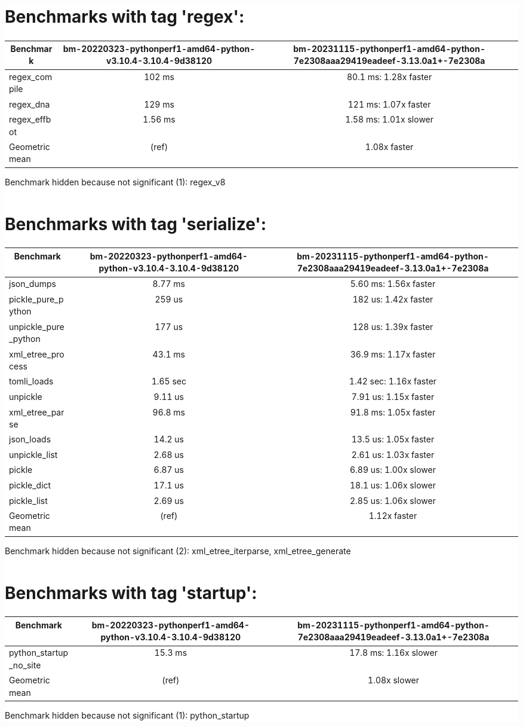 Benchmarks with tag 'regex':
============================

| Benchmark      | bm-20220323-pythonperf1-amd64-python-v3.10.4-3.10.4-9d38120 | bm-20231115-pythonperf1-amd64-python-7e2308aaa29419eadeef-3.13.0a1+-7e2308a |
|----------------|:-----------------------------------------------------------:|:---------------------------------------------------------------------------:|
| regex_compile  | 102 ms                                                      | 80.1 ms: 1.28x faster                                                       |
| regex_dna      | 129 ms                                                      | 121 ms: 1.07x faster                                                        |
| regex_effbot   | 1.56 ms                                                     | 1.58 ms: 1.01x slower                                                       |
| Geometric mean | (ref)                                                       | 1.08x faster                                                                |

Benchmark hidden because not significant (1): regex_v8

Benchmarks with tag 'serialize':
================================

| Benchmark            | bm-20220323-pythonperf1-amd64-python-v3.10.4-3.10.4-9d38120 | bm-20231115-pythonperf1-amd64-python-7e2308aaa29419eadeef-3.13.0a1+-7e2308a |
|----------------------|:-----------------------------------------------------------:|:---------------------------------------------------------------------------:|
| json_dumps           | 8.77 ms                                                     | 5.60 ms: 1.56x faster                                                       |
| pickle_pure_python   | 259 us                                                      | 182 us: 1.42x faster                                                        |
| unpickle_pure_python | 177 us                                                      | 128 us: 1.39x faster                                                        |
| xml_etree_process    | 43.1 ms                                                     | 36.9 ms: 1.17x faster                                                       |
| tomli_loads          | 1.65 sec                                                    | 1.42 sec: 1.16x faster                                                      |
| unpickle             | 9.11 us                                                     | 7.91 us: 1.15x faster                                                       |
| xml_etree_parse      | 96.8 ms                                                     | 91.8 ms: 1.05x faster                                                       |
| json_loads           | 14.2 us                                                     | 13.5 us: 1.05x faster                                                       |
| unpickle_list        | 2.68 us                                                     | 2.61 us: 1.03x faster                                                       |
| pickle               | 6.87 us                                                     | 6.89 us: 1.00x slower                                                       |
| pickle_dict          | 17.1 us                                                     | 18.1 us: 1.06x slower                                                       |
| pickle_list          | 2.69 us                                                     | 2.85 us: 1.06x slower                                                       |
| Geometric mean       | (ref)                                                       | 1.12x faster                                                                |

Benchmark hidden because not significant (2): xml_etree_iterparse, xml_etree_generate

Benchmarks with tag 'startup':
==============================

| Benchmark              | bm-20220323-pythonperf1-amd64-python-v3.10.4-3.10.4-9d38120 | bm-20231115-pythonperf1-amd64-python-7e2308aaa29419eadeef-3.13.0a1+-7e2308a |
|------------------------|:-----------------------------------------------------------:|:---------------------------------------------------------------------------:|
| python_startup_no_site | 15.3 ms                                                     | 17.8 ms: 1.16x slower                                                       |
| Geometric mean         | (ref)                                                       | 1.08x slower                                                                |

Benchmark hidden because not significant (1): python_startup
